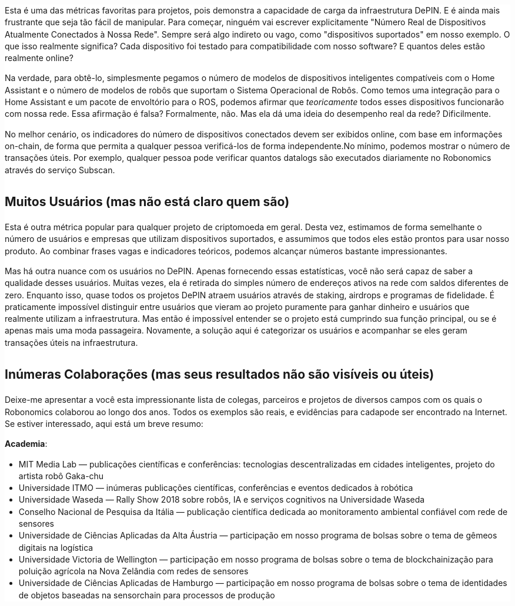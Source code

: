 Esta é uma das métricas favoritas para projetos, pois demonstra a capacidade de carga da infraestrutura DePIN. E é ainda mais frustrante que seja tão fácil de manipular. Para começar, ninguém vai escrever explicitamente "Número Real de Dispositivos Atualmente Conectados à Nossa Rede". Sempre será algo indireto ou vago, como "dispositivos suportados" em nosso exemplo. O que isso realmente significa? Cada dispositivo foi testado para compatibilidade com nosso software? E quantos deles estão realmente online?

Na verdade, para obtê-lo, simplesmente pegamos o número de modelos de dispositivos inteligentes compatíveis com o Home Assistant e o número de modelos de robôs que suportam o Sistema Operacional de Robôs. Como temos uma integração para o Home Assistant e um pacote de envoltório para o ROS, podemos afirmar que *teoricamente* todos esses dispositivos funcionarão com nossa rede. Essa afirmação é falsa? Formalmente, não. Mas ela dá uma ideia do desempenho real da rede? Dificilmente.

No melhor cenário, os indicadores do número de dispositivos conectados devem ser exibidos online, com base em informações on-chain, de forma que permita a qualquer pessoa verificá-los de forma independente.No mínimo, podemos mostrar o número de transações úteis. Por exemplo, qualquer pessoa pode verificar quantos datalogs são executados diariamente no Robonomics através do serviço Subscan.

## Muitos Usuários (mas não está claro quem são)

Esta é outra métrica popular para qualquer projeto de criptomoeda em geral. Desta vez, estimamos de forma semelhante o número de usuários e empresas que utilizam dispositivos suportados, e assumimos que todos eles estão prontos para usar nosso produto. Ao combinar frases vagas e indicadores teóricos, podemos alcançar números bastante impressionantes.

Mas há outra nuance com os usuários no DePIN. Apenas fornecendo essas estatísticas, você não será capaz de saber a qualidade desses usuários. Muitas vezes, ela é retirada do simples número de endereços ativos na rede com saldos diferentes de zero. Enquanto isso, quase todos os projetos DePIN atraem usuários através de staking, airdrops e programas de fidelidade. É praticamente impossível distinguir entre usuários que vieram ao projeto puramente para ganhar dinheiro e usuários que realmente utilizam a infraestrutura. Mas então é impossível entender se o projeto está cumprindo sua função principal, ou se é apenas mais uma moda passageira. Novamente, a solução aqui é categorizar os usuários e acompanhar se eles geram transações úteis na infraestrutura.

## Inúmeras Colaborações (mas seus resultados não são visíveis ou úteis)

Deixe-me apresentar a você esta impressionante lista de colegas, parceiros e projetos de diversos campos com os quais o Robonomics colaborou ao longo dos anos. Todos os exemplos são reais, e evidências para cadapode ser encontrado na Internet. Se estiver interessado, aqui está um breve resumo:

**Academia**:

- MIT Media Lab — publicações científicas e conferências: tecnologias descentralizadas em cidades inteligentes, projeto do artista robô Gaka-chu
- Universidade ITMO — inúmeras publicações científicas, conferências e eventos dedicados à robótica
- Universidade Waseda — Rally Show 2018 sobre robôs, IA e serviços cognitivos na Universidade Waseda
- Conselho Nacional de Pesquisa da Itália — publicação científica dedicada ao monitoramento ambiental confiável com rede de sensores
- Universidade de Ciências Aplicadas da Alta Áustria — participação em nosso programa de bolsas sobre o tema de gêmeos digitais na logística
- Universidade Victoria de Wellington — participação em nosso programa de bolsas sobre o tema de blockchainização para poluição agrícola na Nova Zelândia com redes de sensores
- Universidade de Ciências Aplicadas de Hamburgo — participação em nosso programa de bolsas sobre o tema de identidades de objetos baseadas na sensorchain para processos de produção
